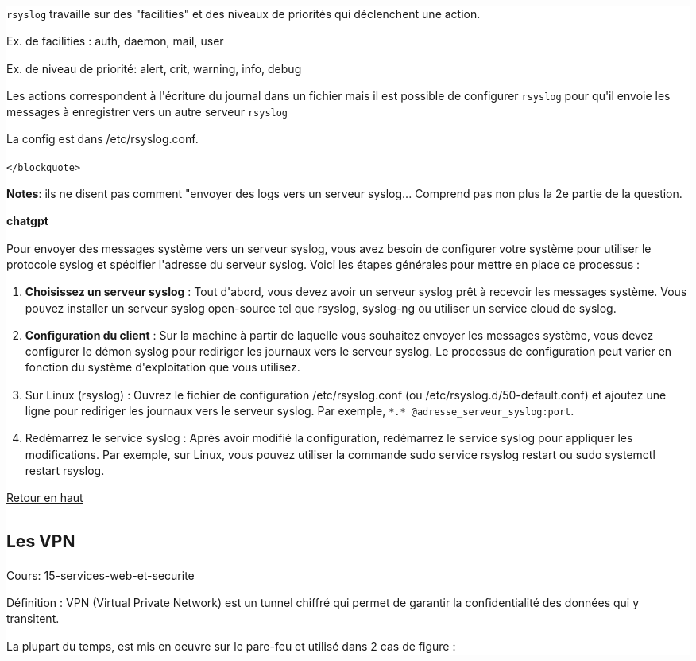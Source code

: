 `rsyslog` travaille sur des "facilities" et des niveaux de priorités qui
déclenchent une action.

Ex. de facilities : auth, daemon, mail, user

Ex. de niveau de priorité: alert, crit, warning, info, debug

Les actions correspondent à l'écriture du journal dans un fichier mais
il est possible de configurer `rsyslog` pour qu'il envoie les messages à
enregistrer vers un autre serveur `rsyslog`

La config est dans /etc/rsyslog.conf.
```{=html}
</blockquote>
```
**Notes**: ils ne disent pas comment "envoyer des logs vers un serveur
syslog... Comprend pas non plus la 2e partie de la question.

**chatgpt**

Pour envoyer des messages système vers un serveur syslog, vous avez
besoin de configurer votre système pour utiliser le protocole syslog et
spécifier l'adresse du serveur syslog. Voici les étapes générales pour
mettre en place ce processus :

1.  **Choisissez un serveur syslog** : Tout d'abord, vous devez avoir un
    serveur syslog prêt à recevoir les messages système. Vous pouvez
    installer un serveur syslog open-source tel que rsyslog, syslog-ng
    ou utiliser un service cloud de syslog.

2.  **Configuration du client** : Sur la machine à partir de laquelle
    vous souhaitez envoyer les messages système, vous devez configurer
    le démon syslog pour rediriger les journaux vers le serveur syslog.
    Le processus de configuration peut varier en fonction du système
    d'exploitation que vous utilisez.

3.  Sur Linux (rsyslog) : Ouvrez le fichier de configuration
    /etc/rsyslog.conf (ou /etc/rsyslog.d/50-default.conf) et ajoutez une
    ligne pour rediriger les journaux vers le serveur syslog. Par
    exemple, `*.* @adresse_serveur_syslog:port`.

4.  Redémarrez le service syslog : Après avoir modifié la configuration,
    redémarrez le service syslog pour appliquer les modifications. Par
    exemple, sur Linux, vous pouvez utiliser la commande sudo service
    rsyslog restart ou sudo systemctl restart rsyslog.

<a href="#toc">Retour en haut</a>

## Les VPN

Cours:
[15-services-web-et-securite](file:///media/reno/Toshiba/3-tssr/15-services-web-et-securite)

Définition : VPN (Virtual Private Network) est un tunnel chiffré qui
permet de garantir la confidentialité des données qui y transitent.

La plupart du temps, est mis en oeuvre sur le pare-feu et utilisé dans 2
cas de figure :

